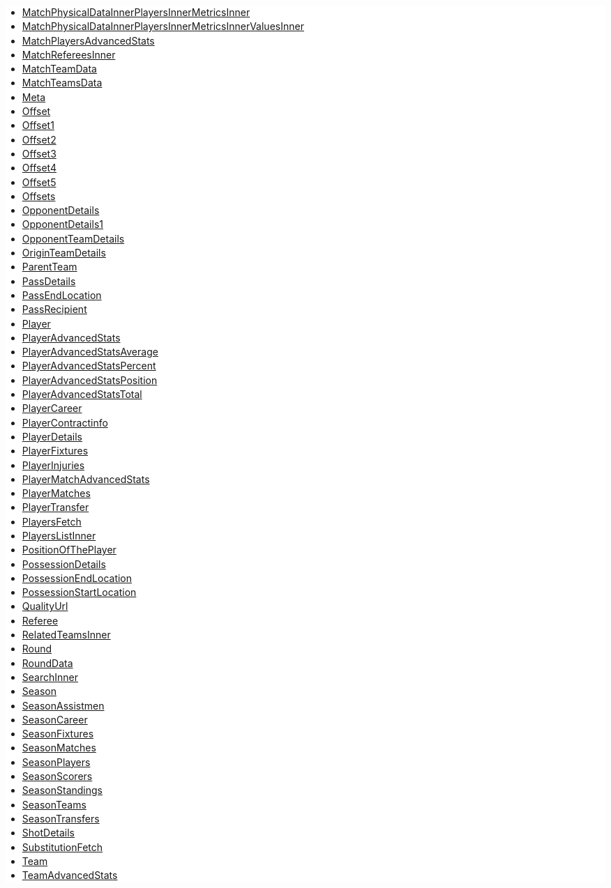  - [MatchPhysicalDataInnerPlayersInnerMetricsInner](docs/MatchPhysicalDataInnerPlayersInnerMetricsInner.md)
 - [MatchPhysicalDataInnerPlayersInnerMetricsInnerValuesInner](docs/MatchPhysicalDataInnerPlayersInnerMetricsInnerValuesInner.md)
 - [MatchPlayersAdvancedStats](docs/MatchPlayersAdvancedStats.md)
 - [MatchRefereesInner](docs/MatchRefereesInner.md)
 - [MatchTeamData](docs/MatchTeamData.md)
 - [MatchTeamsData](docs/MatchTeamsData.md)
 - [Meta](docs/Meta.md)
 - [Offset](docs/Offset.md)
 - [Offset1](docs/Offset1.md)
 - [Offset2](docs/Offset2.md)
 - [Offset3](docs/Offset3.md)
 - [Offset4](docs/Offset4.md)
 - [Offset5](docs/Offset5.md)
 - [Offsets](docs/Offsets.md)
 - [OpponentDetails](docs/OpponentDetails.md)
 - [OpponentDetails1](docs/OpponentDetails1.md)
 - [OpponentTeamDetails](docs/OpponentTeamDetails.md)
 - [OriginTeamDetails](docs/OriginTeamDetails.md)
 - [ParentTeam](docs/ParentTeam.md)
 - [PassDetails](docs/PassDetails.md)
 - [PassEndLocation](docs/PassEndLocation.md)
 - [PassRecipient](docs/PassRecipient.md)
 - [Player](docs/Player.md)
 - [PlayerAdvancedStats](docs/PlayerAdvancedStats.md)
 - [PlayerAdvancedStatsAverage](docs/PlayerAdvancedStatsAverage.md)
 - [PlayerAdvancedStatsPercent](docs/PlayerAdvancedStatsPercent.md)
 - [PlayerAdvancedStatsPosition](docs/PlayerAdvancedStatsPosition.md)
 - [PlayerAdvancedStatsTotal](docs/PlayerAdvancedStatsTotal.md)
 - [PlayerCareer](docs/PlayerCareer.md)
 - [PlayerContractinfo](docs/PlayerContractinfo.md)
 - [PlayerDetails](docs/PlayerDetails.md)
 - [PlayerFixtures](docs/PlayerFixtures.md)
 - [PlayerInjuries](docs/PlayerInjuries.md)
 - [PlayerMatchAdvancedStats](docs/PlayerMatchAdvancedStats.md)
 - [PlayerMatches](docs/PlayerMatches.md)
 - [PlayerTransfer](docs/PlayerTransfer.md)
 - [PlayersFetch](docs/PlayersFetch.md)
 - [PlayersListInner](docs/PlayersListInner.md)
 - [PositionOfThePlayer](docs/PositionOfThePlayer.md)
 - [PossessionDetails](docs/PossessionDetails.md)
 - [PossessionEndLocation](docs/PossessionEndLocation.md)
 - [PossessionStartLocation](docs/PossessionStartLocation.md)
 - [QualityUrl](docs/QualityUrl.md)
 - [Referee](docs/Referee.md)
 - [RelatedTeamsInner](docs/RelatedTeamsInner.md)
 - [Round](docs/Round.md)
 - [RoundData](docs/RoundData.md)
 - [SearchInner](docs/SearchInner.md)
 - [Season](docs/Season.md)
 - [SeasonAssistmen](docs/SeasonAssistmen.md)
 - [SeasonCareer](docs/SeasonCareer.md)
 - [SeasonFixtures](docs/SeasonFixtures.md)
 - [SeasonMatches](docs/SeasonMatches.md)
 - [SeasonPlayers](docs/SeasonPlayers.md)
 - [SeasonScorers](docs/SeasonScorers.md)
 - [SeasonStandings](docs/SeasonStandings.md)
 - [SeasonTeams](docs/SeasonTeams.md)
 - [SeasonTransfers](docs/SeasonTransfers.md)
 - [ShotDetails](docs/ShotDetails.md)
 - [SubstitutionFetch](docs/SubstitutionFetch.md)
 - [Team](docs/Team.md)
 - [TeamAdvancedStats](docs/TeamAdvancedStats.md)